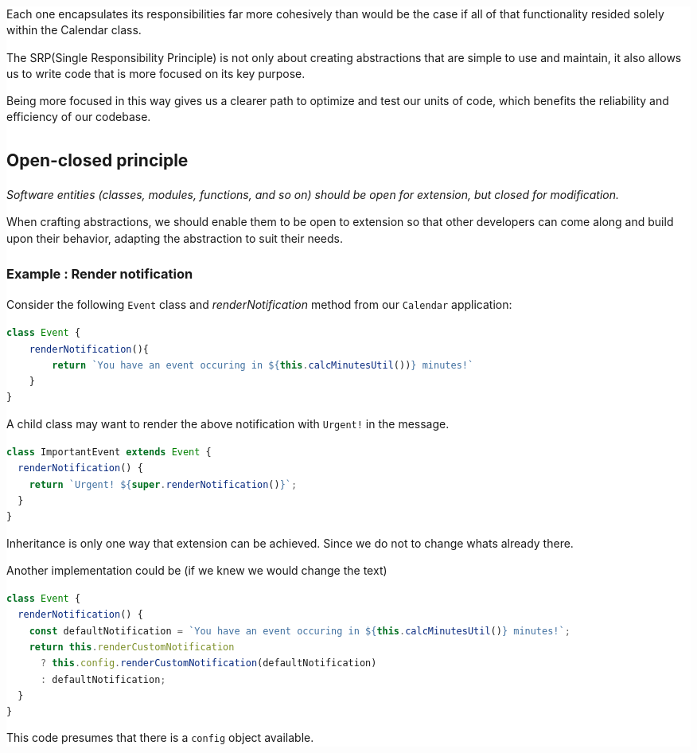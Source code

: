 Each one encapsulates its responsibilities far more cohesively than would be the case if all of that functionality resided solely within the Calendar class.

The SRP(Single Responsibility Principle) is not only about creating abstractions that are simple to use and maintain, it also allows us to write code that is more focused on its key purpose.

Being more focused in this way gives us a clearer path to optimize and test our units of code, which benefits the reliability and efficiency of our codebase.

## Open-closed principle

_Software entities (classes, modules, functions, and so on) should be open for extension, but closed for modification._

When crafting abstractions, we should enable them to be open to extension so that other developers can come along and build upon their behavior, adapting the abstraction to suit their needs.

### Example : Render notification

Consider the following `Event` class and _renderNotification_ method from our `Calendar` application:

```js
class Event {
    renderNotification(){
        return `You have an event occuring in ${this.calcMinutesUtil())} minutes!`
    }
}
```

A child class may want to render the above notification with `Urgent!` in the message.

```js
class ImportantEvent extends Event {
  renderNotification() {
    return `Urgent! ${super.renderNotification()}`;
  }
}
```

Inheritance is only one way that extension can be achieved. Since we do not to change whats already there.

Another implementation could be (if we knew we would change the text)

```js
class Event {
  renderNotification() {
    const defaultNotification = `You have an event occuring in ${this.calcMinutesUtil()} minutes!`;
    return this.renderCustomNotification
      ? this.config.renderCustomNotification(defaultNotification)
      : defaultNotification;
  }
}
```

This code presumes that there is a `config` object available.
